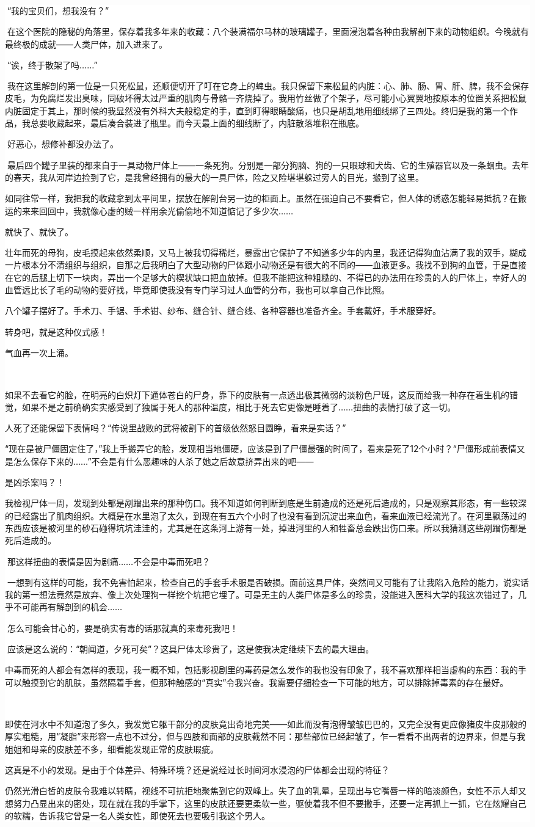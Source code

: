  “我的宝贝们，想我没有？”

 在这个医院的隐秘的角落里，保存着我多年来的收藏：八个装满福尔马林的玻璃罐子，里面浸泡着各种由我解剖下来的动物组织。今晚就有最终极的成就——人类尸体，加入进来了。

 “诶，终于散架了吗……”

 我在这里解剖的第一位是一只死松鼠，还顺便切开了叮在它身上的蜱虫。我只保留下来松鼠的内脏：心、肺、肠、胃、肝、脾，我不会保存皮毛，为免腐烂发出臭味，同破坏得太过严重的肌肉与骨骼一齐烧掉了。我用竹丝做了个架子，尽可能小心翼翼地按原本的位置关系把松鼠内脏固定于其上，那时候的我显然没有外科大夫般稳定的手，直到盯得眼睛酸痛，也只是胡乱地用细线绑了三四处。终归是我的第一个作品，我总要收藏起来，最后凑合装进了瓶里。而今天最上面的细线断了，内脏散落堆积在瓶底。

 好恶心，想修补都没办法了。

 最后四个罐子里装的都来自于一具动物尸体上——一条死狗。分别是一部分狗脑、狗的一只眼球和犬齿、它的生殖器官以及一条蛔虫。去年的春天，我从河岸边捡到了它，是我曾经拥有的最大的一具尸体，险之又险堪堪躲过旁人的目光，搬到了这里。

如同往常一样，我把我的收藏拿到太平间里，摆放在解剖台另一边的柜面上。虽然在强迫自己不要看它，但人体的诱惑怎能轻易抵抗？在搬运的来来回回中，我就像心虚的贼一样用余光偷偷地不知道惦记了多少次…… 

就快了、就快了。 

壮年而死的母狗，皮毛摸起来依然柔顺，又马上被我切得稀烂，暴露出它保护了不知道多少年的内里，我还记得狗血沾满了我的双手，糊成一片根本分不清组织与组织，自那之后我明白了大型动物的尸体跟小动物还是有很大的不同的——血液更多。我找不到狗的血管，于是直接在它的后腿上切下一块肉，弄出一个足够大的楔状缺口把血放掉。但我不能把这种粗糙的、不得已的办法用在珍贵的人的尸体上，幸好人的血管远比长了毛的动物的要好找，毕竟即使我没有专门学习过人血管的分布，我也可以拿自己作比照。

八个罐子摆好了。手术刀、手锯、手术钳、纱布、缝合针、缝合线、各种容器也准备齐全。手套戴好，手术服穿好。 

转身吧，就是这种仪式感！ 

气血再一次上涌。 

  

如果不去看它的脸，在明亮的白炽灯下通体苍白的尸身，靠下的皮肤有一点透出极其微弱的淡粉色尸斑，这反而给我一种存在着生机的错觉，如果不是之前确确实实感受到了独属于死人的那种温度，相比于死去它更像是睡着了……扭曲的表情打破了这一切。 

人死了还能保留下表情吗？“传说里战败的武将被割下的首级依然怒目圆睁，看来是实话？”

“现在是被尸僵固定住了，”我上手搬弄它的脸，发现相当地僵硬，应该是到了尸僵最强的时间了，看来是死了12个小时？“尸僵形成前表情又是怎么保存下来的……”不会是有什么恶趣味的人杀了她之后故意挤弄出来的吧——

是凶杀案吗？！ 

我检视尸体一周，发现到处都是剐蹭出来的那种伤口。我不知道如何判断到底是生前造成的还是死后造成的，只是观察其形态，有一些较深的已经露出了肌肉组织。大概是在水里泡了太久，到现在有五六个小时了也没有看到沉淀出来血色，看来血液已经流光了。在河里飘荡过的东西应该是被河里的砂石碰得坑坑洼洼的，尤其是在这条河上游有一处，掉进河里的人和牲畜总会跌出伤口来。所以我猜测这些剐蹭伤都是死后造成的。

 那这样扭曲的表情是因为剧痛……不会是中毒而死吧？

 一想到有这样的可能，我不免害怕起来，检查自己的手套手术服是否破损。面前这具尸体，突然间又可能有了让我陷入危险的能力，说实话我的第一想法竟然是放弃、像上次处理狗一样挖个坑把它埋了。可是无主的人类尸体是多么的珍贵，没能进入医科大学的我这次错过了，几乎不可能再有解剖到的机会……

 怎么可能会甘心的，要是确实有毒的话那就真的来毒死我吧！

 应该是这么说的：“朝闻道，夕死可矣”？这具尸体太珍贵了，这是使我决定继续下去的最大理由。

中毒而死的人都会有怎样的表现，我一概不知，包括影视剧里的毒药是怎么发作的我也没有印象了，我不喜欢那样相当虚构的东西：我的手可以触摸到它的肌肤，虽然隔着手套，但那种触感的“真实”令我兴奋。我需要仔细检查一下可能的地方，可以排除掉毒素的存在最好。 

  

即使在河水中不知道泡了多久，我发觉它躯干部分的皮肤竟出奇地完美——如此而没有泡得皱皱巴巴的，又完全没有更应像猪皮牛皮那般的厚实粗糙，用“凝脂”来形容一点也不过分，但与四肢和面部的皮肤截然不同：那些部位已经起皱了，乍一看看不出两者的边界来，但是与我姐姐和母亲的皮肤差不多，细看能发现正常的皮肤瑕疵。 

这真是不小的发现。是由于个体差异、特殊环境？还是说经过长时间河水浸泡的尸体都会出现的特征？ 

仍然光滑白皙的皮肤令我难以转睛，视线不可抗拒地聚焦到它的双峰上。失了血的乳晕，呈现出与它嘴唇一样的暗淡颜色，女性不示人却又想努力凸显出来的密处，现在就在我的手掌下，这里的皮肤还要更柔软一些，驱使着我不但不要撒手，还要一定再抓上一抓，它在炫耀自己的软糯，告诉我它曾是一名人类女性，即使死去也要吸引我这个男人。 
